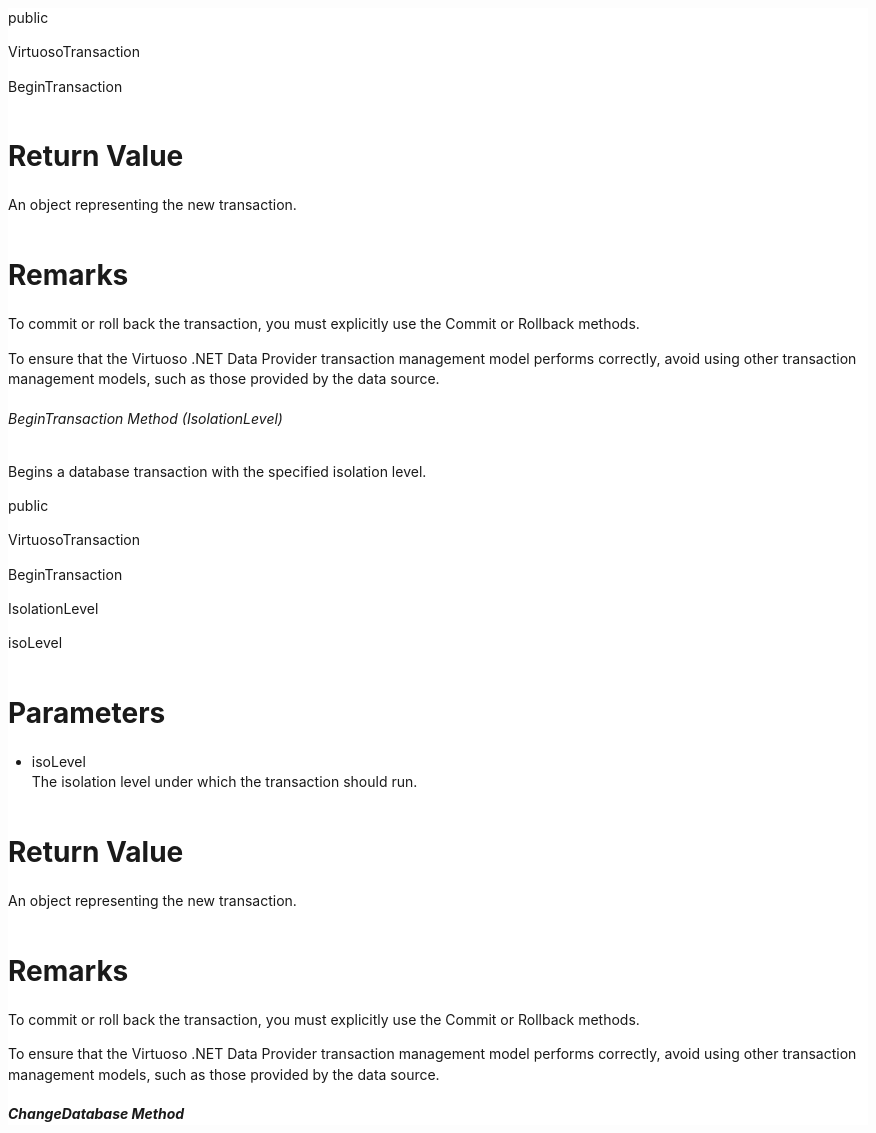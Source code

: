 public

VirtuosoTransaction

BeginTransaction

# Return Value

An object representing the new transaction.

# Remarks

To commit or roll back the transaction, you must explicitly use the
Commit or Rollback methods.

To ensure that the Virtuoso .NET Data Provider transaction management
model performs correctly, avoid using other transaction management
models, such as those provided by the data source.

###### BeginTransaction Method (IsolationLevel)

Begins a database transaction with the specified isolation level.

public

VirtuosoTransaction

BeginTransaction

IsolationLevel

isoLevel

# Parameters

  - isoLevel  
    The isolation level under which the transaction should run.

# Return Value

An object representing the new transaction.

# Remarks

To commit or roll back the transaction, you must explicitly use the
Commit or Rollback methods.

To ensure that the Virtuoso .NET Data Provider transaction management
model performs correctly, avoid using other transaction management
models, such as those provided by the data source.

##### ChangeDatabase Method
